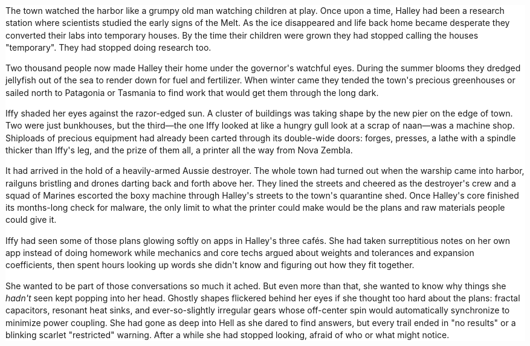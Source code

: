 The town watched the harbor like a grumpy old man watching children at play.
Once upon a time,
Halley had been a research station where scientists studied the early signs of the Melt.
As the ice disappeared and life back home became desperate
they converted their labs into temporary houses.
By the time their children were grown they had stopped calling the houses "temporary".
They had stopped doing research too.

Two thousand people now made Halley their home under the governor's watchful eyes.
During the summer blooms they dredged jellyfish out of the sea
to render down for fuel and fertilizer.
When winter came they tended the town's precious greenhouses
or sailed north to Patagonia or Tasmania
to find work that would get them through the long dark.

Iffy shaded her eyes against the razor-edged sun.
A cluster of buildings was taking shape by the new pier on the edge of town.
Two were just bunkhouses,
but the third—the one Iffy looked at like a hungry gull look at a scrap of naan—was a machine shop.
Shiploads of precious equipment had already been carted through its double-wide doors:
forges,
presses,
a lathe with a spindle thicker than Iffy's leg,
and the prize of them all,
a printer all the way from Nova Zembla.

It had arrived in the hold of a heavily-armed Aussie destroyer.
The whole town had turned out when the warship came into harbor,
railguns bristling and drones darting back and forth above her.
They lined the streets and cheered
as the destroyer's crew and a squad of Marines escorted the boxy machine through Halley's streets
to the town's quarantine shed.
Once Halley's core finished its months-long check for malware,
the only limit to what the printer could make
would be the plans and raw materials people could give it.

Iffy had seen some of those plans glowing softly on apps in Halley's three cafés.
She had taken surreptitious notes on her own app instead of doing homework
while mechanics and core techs argued about weights and tolerances and expansion coefficients,
then spent hours looking up words she didn't know and figuring out how they fit together.

She wanted to be part of those conversations so much it ached.
But even more than that,
she wanted to know why things she *hadn't* seen kept popping into her head.
Ghostly shapes flickered behind her eyes if she thought too hard about the plans:
fractal capacitors,
resonant heat sinks,
and ever-so-slightly irregular gears
whose off-center spin would automatically synchronize to minimize power coupling.
She had gone as deep into Hell as she dared to find answers,
but every trail ended in "no results" or a blinking scarlet "restricted" warning.
After a while she had stopped looking,
afraid of who or what might notice.
